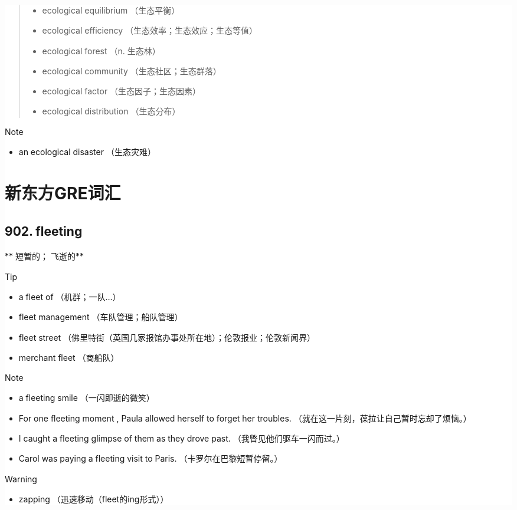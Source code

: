 >
> - ecological equilibrium （生态平衡）
>
> - ecological efficiency （生态效率；生态效应；生态等值）
>
> - ecological forest （n. 生态林）
>
> - ecological community （生态社区；生态群落）
>
> - ecological factor （生态因子；生态因素）
>
> - ecological distribution （生态分布）
>

> [!NOTE]
>
> - an ecological disaster （生态灾难）
>

# 新东方GRE词汇

## 902. fleeting

** 短暂的； 飞逝的**

> [!TIP]
>
> - a fleet of （机群；一队…）
>
> - fleet management （车队管理；船队管理）
>
> - fleet street （佛里特街（英国几家报馆办事处所在地）；伦敦报业；伦敦新闻界）
>
> - merchant fleet （商船队）
>

> [!NOTE]
>
> - a fleeting smile （一闪即逝的微笑）
>
> - For one fleeting moment , Paula allowed herself to forget her troubles. （就在这一片刻，葆拉让自己暂时忘却了烦恼。）
>
> - I caught a fleeting glimpse of them as they drove past. （我瞥见他们驱车一闪而过。）
>
> - Carol was paying a fleeting visit to Paris. （卡罗尔在巴黎短暂停留。）
>

> [!WARNING]
>
> - zapping （迅速移动（fleet的ing形式））
>
